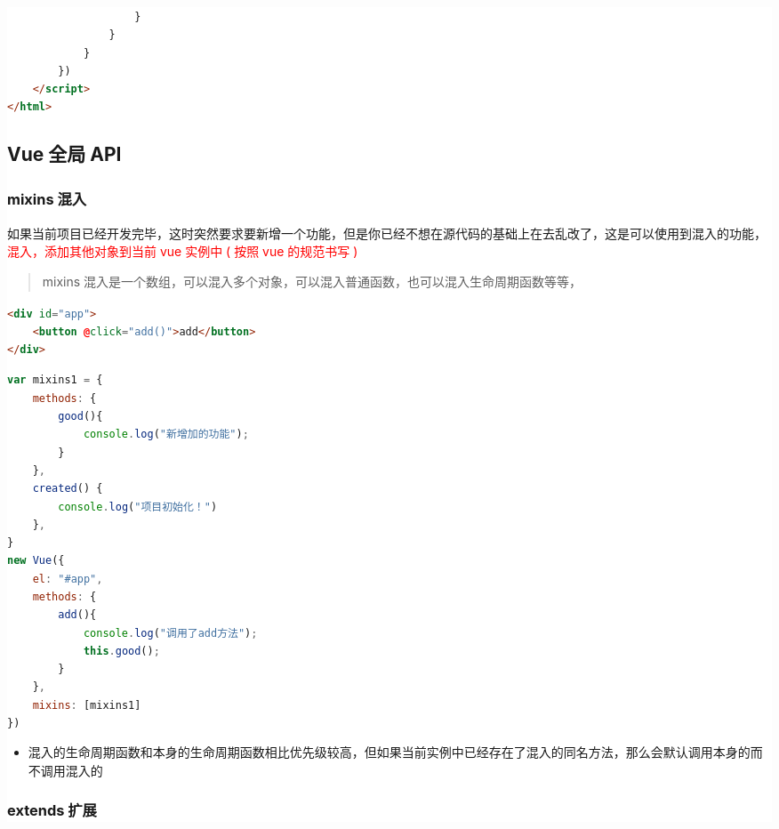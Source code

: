 ~~~html
					}
				}
			}
		})
	</script>
</html>
~~~





## Vue 全局 API

### mixins 混入

如果当前项目已经开发完毕，这时突然要求要新增一个功能，但是你已经不想在源代码的基础上在去乱改了，这是可以使用到混入的功能，<font color="red">混入，添加其他对象到当前 vue 实例中 ( 按照 vue 的规范书写 )</font>

> mixins 混入是一个数组，可以混入多个对象，可以混入普通函数，也可以混入生命周期函数等等，

~~~html
<div id="app">
    <button @click="add()">add</button>
</div>
~~~

~~~js
var mixins1 = {
    methods: {
        good(){
            console.log("新增加的功能");
        }
    },
    created() {
        console.log("项目初始化！")
    },
}
new Vue({
    el: "#app",
    methods: {
        add(){
            console.log("调用了add方法");
            this.good();
        }
    },
    mixins: [mixins1]
})
~~~

- 混入的生命周期函数和本身的生命周期函数相比优先级较高，但如果当前实例中已经存在了混入的同名方法，那么会默认调用本身的而不调用混入的



### extends 扩展
